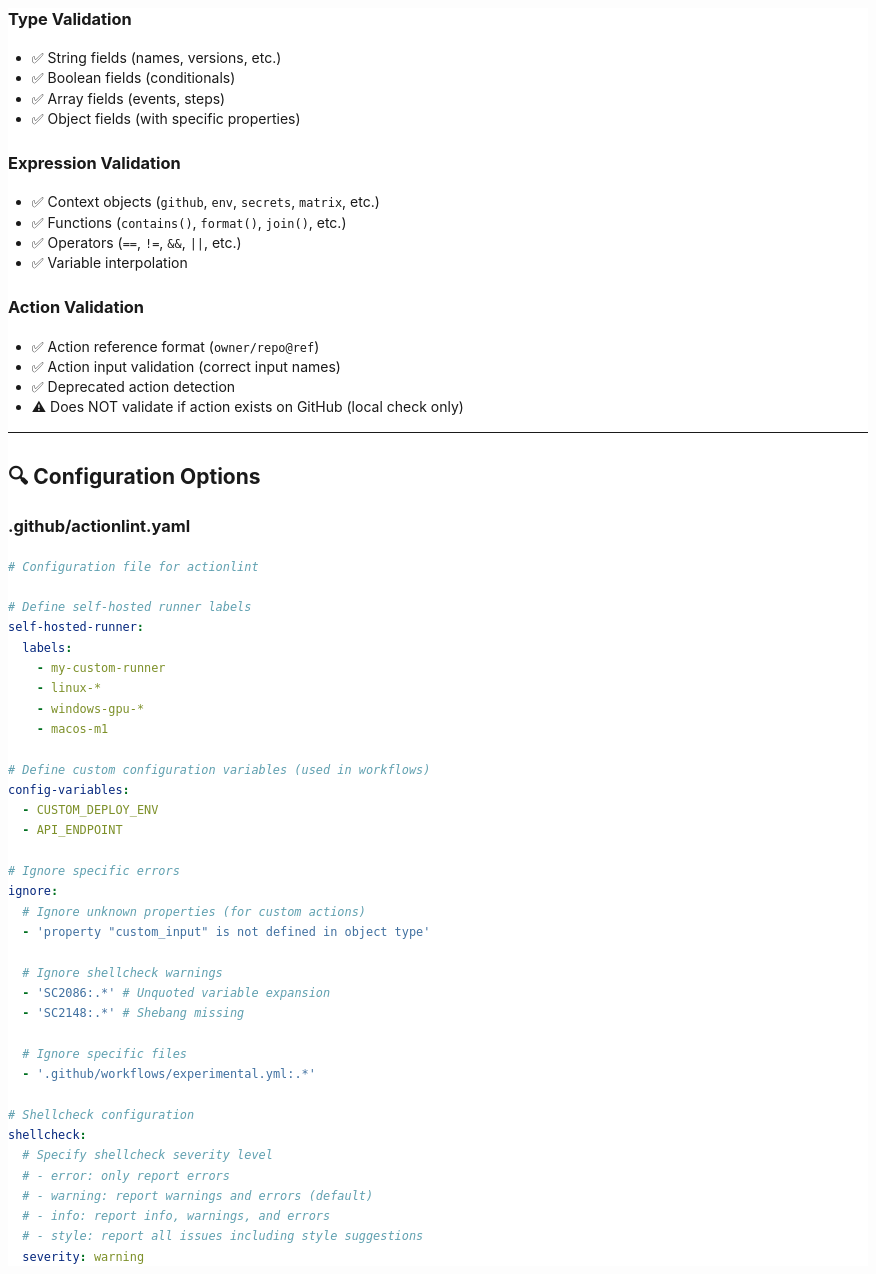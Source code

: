 ### Type Validation

- ✅ String fields (names, versions, etc.)
- ✅ Boolean fields (conditionals)
- ✅ Array fields (events, steps)
- ✅ Object fields (with specific properties)

### Expression Validation

- ✅ Context objects (`github`, `env`, `secrets`, `matrix`, etc.)
- ✅ Functions (`contains()`, `format()`, `join()`, etc.)
- ✅ Operators (`==`, `!=`, `&&`, `||`, etc.)
- ✅ Variable interpolation

### Action Validation

- ✅ Action reference format (`owner/repo@ref`)
- ✅ Action input validation (correct input names)
- ✅ Deprecated action detection
- ⚠️ Does NOT validate if action exists on GitHub (local check only)

---

## 🔍 Configuration Options

### .github/actionlint.yaml

```yaml
# Configuration file for actionlint

# Define self-hosted runner labels
self-hosted-runner:
  labels:
    - my-custom-runner
    - linux-*
    - windows-gpu-*
    - macos-m1

# Define custom configuration variables (used in workflows)
config-variables:
  - CUSTOM_DEPLOY_ENV
  - API_ENDPOINT

# Ignore specific errors
ignore:
  # Ignore unknown properties (for custom actions)
  - 'property "custom_input" is not defined in object type'

  # Ignore shellcheck warnings
  - 'SC2086:.*' # Unquoted variable expansion
  - 'SC2148:.*' # Shebang missing

  # Ignore specific files
  - '.github/workflows/experimental.yml:.*'

# Shellcheck configuration
shellcheck:
  # Specify shellcheck severity level
  # - error: only report errors
  # - warning: report warnings and errors (default)
  # - info: report info, warnings, and errors
  # - style: report all issues including style suggestions
  severity: warning

```
